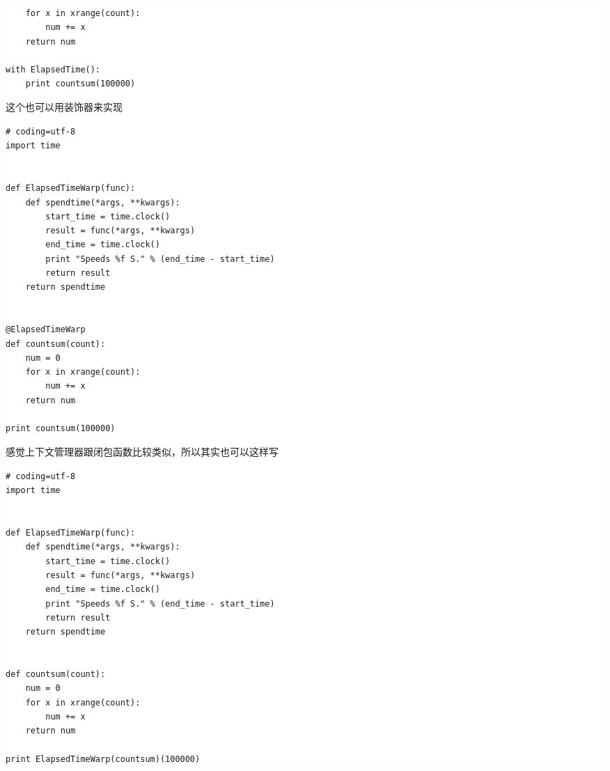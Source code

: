 ```
    for x in xrange(count):
        num += x
    return num

with ElapsedTime():
    print countsum(100000)
```

这个也可以用装饰器来实现

```
# coding=utf-8
import time


def ElapsedTimeWarp(func):
    def spendtime(*args, **kwargs):
        start_time = time.clock()
        result = func(*args, **kwargs)
        end_time = time.clock()
        print "Speeds %f S." % (end_time - start_time)
        return result
    return spendtime


@ElapsedTimeWarp
def countsum(count):
    num = 0
    for x in xrange(count):
        num += x
    return num

print countsum(100000)

```

感觉上下文管理器跟闭包函数比较类似，所以其实也可以这样写

```
# coding=utf-8
import time


def ElapsedTimeWarp(func):
    def spendtime(*args, **kwargs):
        start_time = time.clock()
        result = func(*args, **kwargs)
        end_time = time.clock()
        print "Speeds %f S." % (end_time - start_time)
        return result
    return spendtime


def countsum(count):
    num = 0
    for x in xrange(count):
        num += x
    return num

print ElapsedTimeWarp(countsum)(100000)

```

